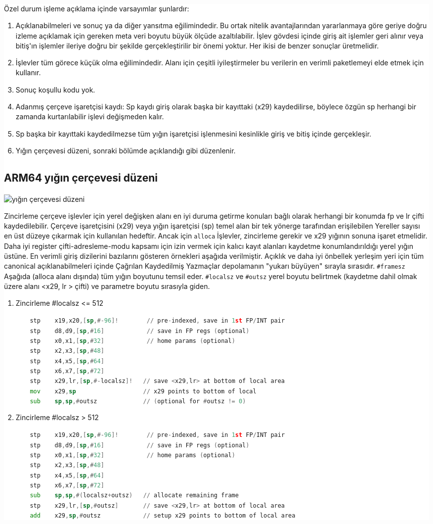 Özel durum işleme açıklama içinde varsayımlar şunlardır:

1. Açıklanabilmeleri ve sonuç ya da diğer yansıtma eğilimindedir. Bu ortak nitelik avantajlarından yararlanmaya göre geriye doğru izleme açıklamak için gereken meta veri boyutu büyük ölçüde azaltılabilir. İşlev gövdesi içinde giriş ait işlemler geri alınır veya bitiş'ın işlemler ileriye doğru bir şekilde gerçekleştirilir bir önemi yoktur. Her ikisi de benzer sonuçlar üretmelidir.

1. İşlevler tüm görece küçük olma eğilimindedir. Alanı için çeşitli iyileştirmeler bu verilerin en verimli paketlemeyi elde etmek için kullanır.

1. Sonuç koşullu kodu yok.

1. Adanmış çerçeve işaretçisi kaydı: Sp kaydı giriş olarak başka bir kayıttaki (x29) kaydedilirse, böylece özgün sp herhangi bir zamanda kurtarılabilir işlevi değişmeden kalır.

1. Sp başka bir kayıttaki kaydedilmezse tüm yığın işaretçisi işlenmesini kesinlikle giriş ve bitiş içinde gerçekleşir.

1. Yığın çerçevesi düzeni, sonraki bölümde açıklandığı gibi düzenlenir.

## <a name="arm64-stack-frame-layout"></a>ARM64 yığın çerçevesi düzeni

![yığın çerçevesi düzeni](media/arm64-exception-handling-stack-frame.png "yığın çerçevesi düzeni")

Zincirleme çerçeve işlevler için yerel değişken alanı en iyi duruma getirme konuları bağlı olarak herhangi bir konumda fp ve lr çifti kaydedilebilir. Çerçeve işaretçisini (x29) veya yığın işaretçisi (sp) temel alan bir tek yönerge tarafından erişilebilen Yereller sayısı en üst düzeye çıkarmak için kullanılan hedeftir. Ancak için `alloca` İşlevler, zincirleme gerekir ve x29 yığının sonuna işaret etmelidir. Daha iyi register çifti-adresleme-modu kapsamı için izin vermek için kalıcı kayıt alanları kaydetme konumlandırıldığı yerel yığın üstüne. En verimli giriş dizilerini bazılarını gösteren örnekleri aşağıda verilmiştir. Açıklık ve daha iyi önbellek yerleşim yeri için tüm canonical açıklanabilmeleri içinde Çağrılan Kaydedilmiş Yazmaçlar depolamanın "yukarı büyüyen" sırayla sırasıdır. `#framesz` Aşağıda (alloca alanı dışında) tüm yığın boyutunu temsil eder. `#localsz` ve `#outsz` yerel boyutu belirtmek (kaydetme dahil olmak üzere alanı \<x29, lr > çifti) ve parametre boyutu sırasıyla giden.

1. Zincirleme #localsz \<= 512

    ```asm
        stp    x19,x20,[sp,#-96]!        // pre-indexed, save in 1st FP/INT pair
        stp    d8,d9,[sp,#16]            // save in FP regs (optional)
        stp    x0,x1,[sp,#32]            // home params (optional)
        stp    x2,x3,[sp,#48]
        stp    x4,x5,[sp,#64]
        stp    x6,x7,[sp,#72]
        stp    x29,lr,[sp,#-localsz]!   // save <x29,lr> at bottom of local area
        mov    x29,sp                   // x29 points to bottom of local
        sub    sp,sp,#outsz             // (optional for #outsz != 0)
    ```

1. Zincirleme #localsz > 512

    ```asm
        stp    x19,x20,[sp,#-96]!        // pre-indexed, save in 1st FP/INT pair
        stp    d8,d9,[sp,#16]            // save in FP regs (optional)
        stp    x0,x1,[sp,#32]            // home params (optional)
        stp    x2,x3,[sp,#48]
        stp    x4,x5,[sp,#64]
        stp    x6,x7,[sp,#72]
        sub    sp,sp,#(localsz+outsz)   // allocate remaining frame
        stp    x29,lr,[sp,#outsz]       // save <x29,lr> at bottom of local area
        add    x29,sp,#outsz            // setup x29 points to bottom of local area
    ```
